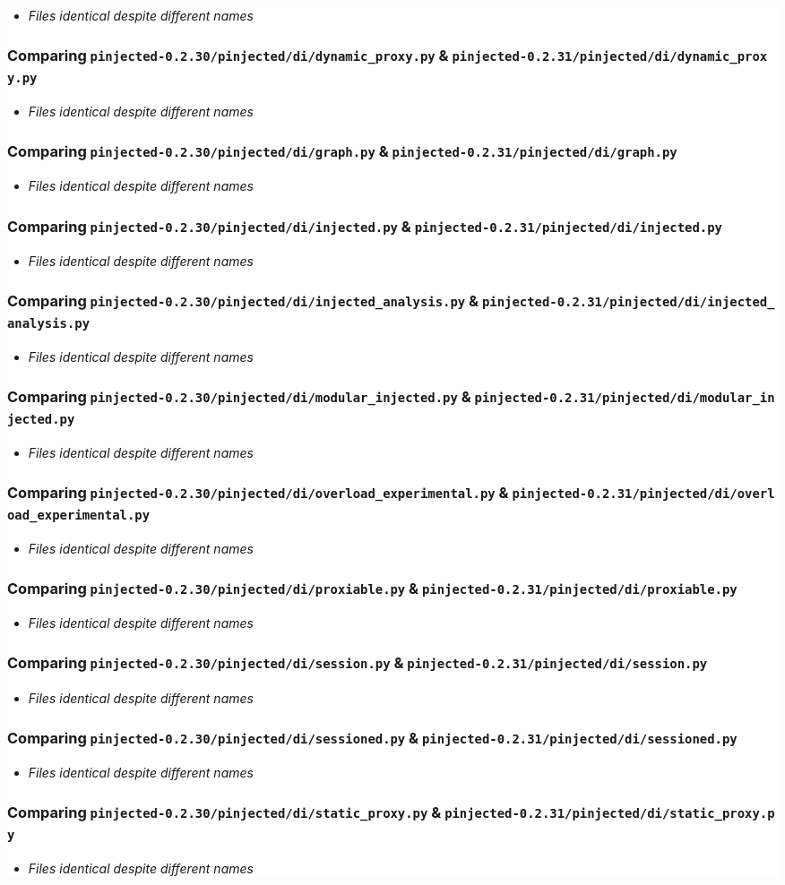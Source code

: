  * *Files identical despite different names*

### Comparing `pinjected-0.2.30/pinjected/di/dynamic_proxy.py` & `pinjected-0.2.31/pinjected/di/dynamic_proxy.py`

 * *Files identical despite different names*

### Comparing `pinjected-0.2.30/pinjected/di/graph.py` & `pinjected-0.2.31/pinjected/di/graph.py`

 * *Files identical despite different names*

### Comparing `pinjected-0.2.30/pinjected/di/injected.py` & `pinjected-0.2.31/pinjected/di/injected.py`

 * *Files identical despite different names*

### Comparing `pinjected-0.2.30/pinjected/di/injected_analysis.py` & `pinjected-0.2.31/pinjected/di/injected_analysis.py`

 * *Files identical despite different names*

### Comparing `pinjected-0.2.30/pinjected/di/modular_injected.py` & `pinjected-0.2.31/pinjected/di/modular_injected.py`

 * *Files identical despite different names*

### Comparing `pinjected-0.2.30/pinjected/di/overload_experimental.py` & `pinjected-0.2.31/pinjected/di/overload_experimental.py`

 * *Files identical despite different names*

### Comparing `pinjected-0.2.30/pinjected/di/proxiable.py` & `pinjected-0.2.31/pinjected/di/proxiable.py`

 * *Files identical despite different names*

### Comparing `pinjected-0.2.30/pinjected/di/session.py` & `pinjected-0.2.31/pinjected/di/session.py`

 * *Files identical despite different names*

### Comparing `pinjected-0.2.30/pinjected/di/sessioned.py` & `pinjected-0.2.31/pinjected/di/sessioned.py`

 * *Files identical despite different names*

### Comparing `pinjected-0.2.30/pinjected/di/static_proxy.py` & `pinjected-0.2.31/pinjected/di/static_proxy.py`

 * *Files identical despite different names*
